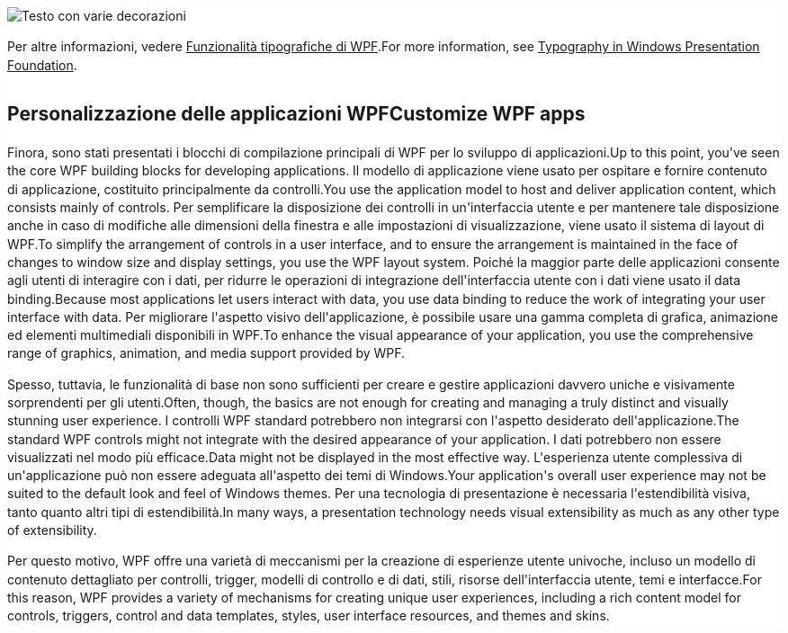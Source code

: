 ![Testo con varie decorazioni](media/introduction-to-wpf/wpfintrofigure23.png)

<span data-ttu-id="36dc0-281">Per altre informazioni, vedere [Funzionalità tipografiche di WPF](advanced/typography-in-wpf.md).</span><span class="sxs-lookup"><span data-stu-id="36dc0-281">For more information, see [Typography in Windows Presentation Foundation](advanced/typography-in-wpf.md).</span></span>

## <a name="customize-wpf-apps"></a><span data-ttu-id="36dc0-282">Personalizzazione delle applicazioni WPF</span><span class="sxs-lookup"><span data-stu-id="36dc0-282">Customize WPF apps</span></span>

<span data-ttu-id="36dc0-283">Finora, sono stati presentati i blocchi di compilazione principali di WPF per lo sviluppo di applicazioni.</span><span class="sxs-lookup"><span data-stu-id="36dc0-283">Up to this point, you've seen the core WPF building blocks for developing applications.</span></span> <span data-ttu-id="36dc0-284">Il modello di applicazione viene usato per ospitare e fornire contenuto di applicazione, costituito principalmente da controlli.</span><span class="sxs-lookup"><span data-stu-id="36dc0-284">You use the application model to host and deliver application content, which consists mainly of controls.</span></span> <span data-ttu-id="36dc0-285">Per semplificare la disposizione dei controlli in un'interfaccia utente e per mantenere tale disposizione anche in caso di modifiche alle dimensioni della finestra e alle impostazioni di visualizzazione, viene usato il sistema di layout di WPF.</span><span class="sxs-lookup"><span data-stu-id="36dc0-285">To simplify the arrangement of controls in a user interface, and to ensure the arrangement is maintained in the face of changes to window size and display settings, you use the WPF layout system.</span></span> <span data-ttu-id="36dc0-286">Poiché la maggior parte delle applicazioni consente agli utenti di interagire con i dati, per ridurre le operazioni di integrazione dell'interfaccia utente con i dati viene usato il data binding.</span><span class="sxs-lookup"><span data-stu-id="36dc0-286">Because most applications let users interact with data, you use data binding to reduce the work of integrating your user interface with data.</span></span> <span data-ttu-id="36dc0-287">Per migliorare l'aspetto visivo dell'applicazione, è possibile usare una gamma completa di grafica, animazione ed elementi multimediali disponibili in WPF.</span><span class="sxs-lookup"><span data-stu-id="36dc0-287">To enhance the visual appearance of your application, you use the comprehensive range of graphics, animation, and media support provided by WPF.</span></span>

<span data-ttu-id="36dc0-288">Spesso, tuttavia, le funzionalità di base non sono sufficienti per creare e gestire applicazioni davvero uniche e visivamente sorprendenti per gli utenti.</span><span class="sxs-lookup"><span data-stu-id="36dc0-288">Often, though, the basics are not enough for creating and managing a truly distinct and visually stunning user experience.</span></span> <span data-ttu-id="36dc0-289">I controlli WPF standard potrebbero non integrarsi con l'aspetto desiderato dell'applicazione.</span><span class="sxs-lookup"><span data-stu-id="36dc0-289">The standard WPF controls might not integrate with the desired appearance of your application.</span></span> <span data-ttu-id="36dc0-290">I dati potrebbero non essere visualizzati nel modo più efficace.</span><span class="sxs-lookup"><span data-stu-id="36dc0-290">Data might not be displayed in the most effective way.</span></span> <span data-ttu-id="36dc0-291">L'esperienza utente complessiva di un'applicazione può non essere adeguata all'aspetto dei temi di Windows.</span><span class="sxs-lookup"><span data-stu-id="36dc0-291">Your application's overall user experience may not be suited to the default look and feel of Windows themes.</span></span> <span data-ttu-id="36dc0-292">Per una tecnologia di presentazione è necessaria l'estendibilità visiva, tanto quanto altri tipi di estendibilità.</span><span class="sxs-lookup"><span data-stu-id="36dc0-292">In many ways, a presentation technology needs visual extensibility as much as any other type of extensibility.</span></span>

<span data-ttu-id="36dc0-293">Per questo motivo, WPF offre una varietà di meccanismi per la creazione di esperienze utente univoche, incluso un modello di contenuto dettagliato per controlli, trigger, modelli di controllo e di dati, stili, risorse dell'interfaccia utente, temi e interfacce.</span><span class="sxs-lookup"><span data-stu-id="36dc0-293">For this reason, WPF provides a variety of mechanisms for creating unique user experiences, including a rich content model for controls, triggers, control and data templates, styles, user interface resources, and themes and skins.</span></span>
